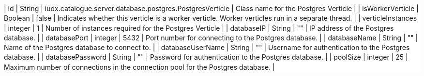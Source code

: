 | id                   | String         | iudx.catalogue.server.database.postgres.PostgresVerticle | Class name for the Postgres Verticle                                                             |
| isWorkerVerticle     | Boolean        | false                                                    | Indicates whether this verticle is a worker verticle. Worker verticles run in a separate thread. |
| verticleInstances    | integer        | 1                                                        | Number of instances required for the Postgres Verticle                                           |
| databaseIP           | String         | ""                                                       | IP address of the Postgres database.                                                             |
| databasePort         | integer        | 5432                                                     | Port number for connecting to the Postgres database.                                             |
| databaseName         | String         | ""                                                       | Name of the Postgres database to connect to.                                                     |
| databaseUserName     | String         | ""                                                       | Username for authentication to the Postgres database.                                            |
| databasePassword     | String         | ""                                                       | Password for authentication to the Postgres database.                                            |
| poolSize             | integer        | 25                                                       | Maximum number of connections in the connection pool for the Postgres database.                  |

